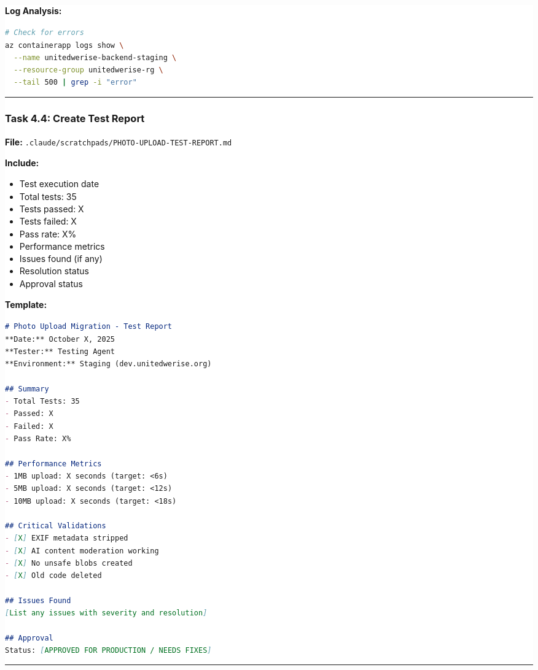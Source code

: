 **Log Analysis:**
```bash
# Check for errors
az containerapp logs show \
  --name unitedwerise-backend-staging \
  --resource-group unitedwerise-rg \
  --tail 500 | grep -i "error"
```

---

### Task 4.4: Create Test Report

**File:** `.claude/scratchpads/PHOTO-UPLOAD-TEST-REPORT.md`

**Include:**
- Test execution date
- Total tests: 35
- Tests passed: X
- Tests failed: X
- Pass rate: X%
- Performance metrics
- Issues found (if any)
- Resolution status
- Approval status

**Template:**
```markdown
# Photo Upload Migration - Test Report
**Date:** October X, 2025
**Tester:** Testing Agent
**Environment:** Staging (dev.unitedwerise.org)

## Summary
- Total Tests: 35
- Passed: X
- Failed: X
- Pass Rate: X%

## Performance Metrics
- 1MB upload: X seconds (target: <6s)
- 5MB upload: X seconds (target: <12s)
- 10MB upload: X seconds (target: <18s)

## Critical Validations
- [X] EXIF metadata stripped
- [X] AI content moderation working
- [X] No unsafe blobs created
- [X] Old code deleted

## Issues Found
[List any issues with severity and resolution]

## Approval
Status: [APPROVED FOR PRODUCTION / NEEDS FIXES]
```

---